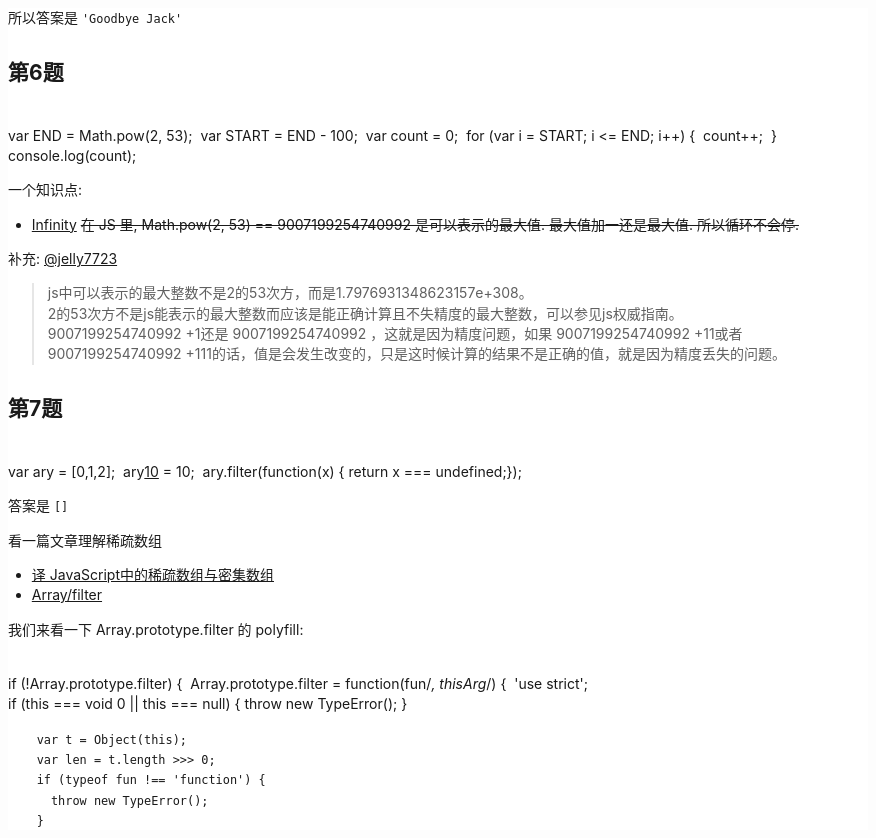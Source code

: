 
所以答案是 `'Goodbye Jack'`

## 第6题


​    
​    var END = Math.pow(2, 53);
​    var START = END - 100;
​    var count = 0;
​    for (var i = START; i <= END; i++) {
​        count++;
​    }
​    console.log(count);


一个知识点:

  * [Infinity][13]
<del>在 JS 里, Math.pow(2, 53) == 9007199254740992 是可以表示的最大值. 最大值加一还是最大值.
所以循环不会停.</del>

补充: [@jelly7723][14]

> js中可以表示的最大整数不是2的53次方，而是1.7976931348623157e+308。  
2的53次方不是js能表示的最大整数而应该是能正确计算且不失精度的最大整数，可以参见js权威指南。  
9007199254740992 +1还是 9007199254740992 ，这就是因为精度问题，如果 9007199254740992 +11或者
9007199254740992 +111的话，值是会发生改变的，只是这时候计算的结果不是正确的值，就是因为精度丢失的问题。

## 第7题


​    
​    var ary = [0,1,2];
​    ary[10] = 10;
​    ary.filter(function(x) { return x === undefined;});


答案是 `[]`

看一篇文章理解稀疏数组

  * [译 JavaScript中的稀疏数组与密集数组][15]
  * [Array/filter][16]

我们来看一下 Array.prototype.filter 的 polyfill:


​    
​    if (!Array.prototype.filter) {
​      Array.prototype.filter = function(fun/*, thisArg*/) {
​        'use strict';
​    
        if (this === void 0 || this === null) {
          throw new TypeError();
        }
    
        var t = Object(this);
        var len = t.length >>> 0;
        if (typeof fun !== 'function') {
          throw new TypeError();
        }
    

[1]: http://javascript-puzzlers.herokuapp.com/
[2]: https://developer.mozilla.org/en-US/docs/Web/JavaScript/Reference/Global_Objects/Array/map
[3]: https://developer.mozilla.org/en-US/docs/Web/JavaScript/Reference/Global_Objects/Number/parseInt
[4]: https://developer.mozilla.org/zh-CN/docs/Web/JavaScript/Reference/Global_Objects/parseInt
[5]: http://www.w3school.com.cn/jsref/jsref_parseInt.asp
[6]: https://developer.mozilla.org/en-US/docs/Web/JavaScript/Reference/Operators/typeof
[7]: https://developer.mozilla.org/en-US/docs/Web/JavaScript/Reference/Operators/instanceof
[8]: https://developer.mozilla.org/zh-CN/docs/Web/JavaScript/Reference/Operators/instanceof
[9]: https://developer.mozilla.org/en-US/docs/Web/JavaScript/Reference/Global_Objects/Array/Reduce
[10]: https://developer.mozilla.org/en-US/docs/Web/JavaScript/Reference/Operators/Operator_Precedence
[11]: https://developer.mozilla.org/en-US/docs/Web/JavaScript/Reference/Operators/Conditional_Operator
[12]: https://developer.mozilla.org/en-US/docs/Glossary/Hoisting
[13]: https://developer.mozilla.org/en-US/docs/Web/JavaScript/Reference/Global_Objects/Infinity
[14]: https://github.com/jelly7723
[15]: http://www.cnblogs.com/ziyunfei/archive/2012/09/16/2687165.html
[16]: https://developer.mozilla.org/en-US/docs/Web/JavaScript/Reference/Global_Objects/Array/filter
[17]: http://ourjs.com/detail/54695381bc3f9b154e000046
[18]: https://developer.mozilla.org/en-US/docs/Web/JavaScript/Reference/Statements/switch
[19]: https://developer.mozilla.org/en-US/docs/Web/JavaScript/Reference/Global_Objects/String
[20]: https://developer.mozilla.org/en-US/docs/Web/JavaScript/Reference/Operators/Arithmetic_Operators#Remainder
[21]: https://developer.mozilla.org/en-US/docs/Web/JavaScript/Reference/Global_Objects/Array/prototype
[22]: https://dorey.github.io/JavaScript-Equality-Table/
[23]: https://zhuanlan.zhihu.com/p/21650547
[24]: https://developer.mozilla.org/en-US/docs/Web/JavaScript/Reference/Operators/Arithmetic_Operators#Addition
[25]: https://developer.mozilla.org/en-US/docs/Web/JavaScript/Reference/Operators/Arithmetic_Operators#Subtraction
[26]: https://developer.mozilla.org/en-US/docs/Web/JavaScript/Reference/Functions/arguments
[27]: https://developer.mozilla.org/en-US/docs/Web/JavaScript/Reference/Global_Objects/Array/reverse
[28]: https://github.com/stellar91
[29]: a26c9c63.html
